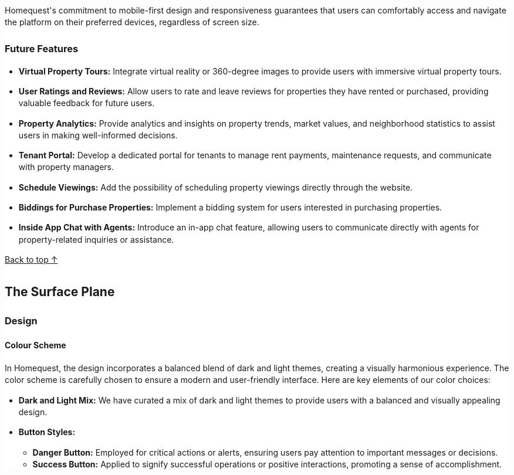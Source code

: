Homequest's commitment to mobile-first design and responsiveness guarantees
that users can comfortably access and navigate the platform on their preferred
devices, regardless of screen size.

### **Future Features**

- **Virtual Property Tours:**
  Integrate virtual reality or 360-degree images to provide users with
  immersive virtual property tours.

- **User Ratings and Reviews:**
  Allow users to rate and leave reviews for properties they have rented or
  purchased, providing valuable feedback for future users.

- **Property Analytics:**
  Provide analytics and insights on property trends, market values, and
  neighborhood statistics to assist users in making well-informed decisions.

- **Tenant Portal:**
  Develop a dedicated portal for tenants to manage rent payments, maintenance
  requests, and communicate with property managers.

- **Schedule Viewings:**
  Add the possibility of scheduling property viewings directly through the
  website.

- **Biddings for Purchase Properties:**
  Implement a bidding system for users interested in purchasing properties.

- **Inside App Chat with Agents:**
  Introduce an in-app chat feature, allowing users to communicate directly with
  agents for property-related inquiries or assistance.

[Back to top &uarr;](#contents)

## **The Surface Plane**

### **Design**

#### **Colour Scheme**

In Homequest, the design incorporates a balanced blend of dark and light
themes, creating a visually harmonious experience. The color scheme is
carefully chosen to ensure a modern and user-friendly interface. Here are key
elements of our color choices:

- **Dark and Light Mix:** We have curated a mix of dark and light themes to
  provide users with a balanced and visually appealing design.

- **Button Styles:**
    - **Danger Button:** Employed for critical actions or alerts, ensuring
      users pay attention to important messages or decisions.
    - **Success Button:** Applied to signify successful operations or positive
      interactions, promoting a sense of accomplishment.
